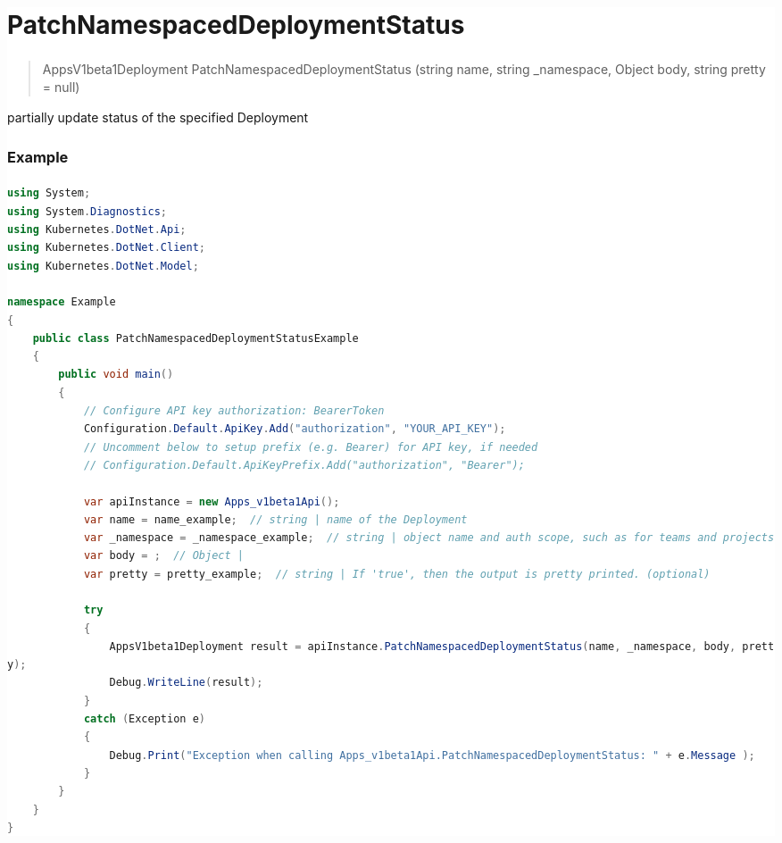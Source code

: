 <a name="patchnamespaceddeploymentstatus"></a>
# **PatchNamespacedDeploymentStatus**
> AppsV1beta1Deployment PatchNamespacedDeploymentStatus (string name, string _namespace, Object body, string pretty = null)



partially update status of the specified Deployment

### Example
```csharp
using System;
using System.Diagnostics;
using Kubernetes.DotNet.Api;
using Kubernetes.DotNet.Client;
using Kubernetes.DotNet.Model;

namespace Example
{
    public class PatchNamespacedDeploymentStatusExample
    {
        public void main()
        {
            // Configure API key authorization: BearerToken
            Configuration.Default.ApiKey.Add("authorization", "YOUR_API_KEY");
            // Uncomment below to setup prefix (e.g. Bearer) for API key, if needed
            // Configuration.Default.ApiKeyPrefix.Add("authorization", "Bearer");

            var apiInstance = new Apps_v1beta1Api();
            var name = name_example;  // string | name of the Deployment
            var _namespace = _namespace_example;  // string | object name and auth scope, such as for teams and projects
            var body = ;  // Object | 
            var pretty = pretty_example;  // string | If 'true', then the output is pretty printed. (optional) 

            try
            {
                AppsV1beta1Deployment result = apiInstance.PatchNamespacedDeploymentStatus(name, _namespace, body, pretty);
                Debug.WriteLine(result);
            }
            catch (Exception e)
            {
                Debug.Print("Exception when calling Apps_v1beta1Api.PatchNamespacedDeploymentStatus: " + e.Message );
            }
        }
    }
}
```
